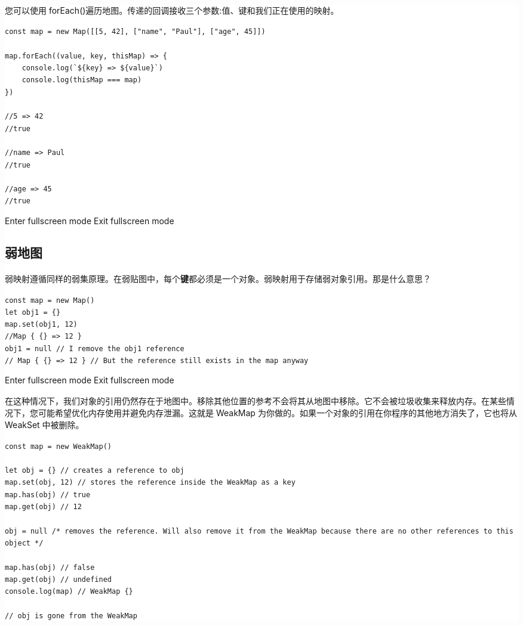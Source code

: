您可以使用 forEach()遍历地图。传递的回调接收三个参数:值、键和我们正在使用的映射。

```
const map = new Map([[5, 42], ["name", "Paul"], ["age", 45]])

map.forEach((value, key, thisMap) => {
    console.log(`${key} => ${value}`)
    console.log(thisMap === map)
})

//5 => 42
//true

//name => Paul
//true

//age => 45
//true 
```

Enter fullscreen mode Exit fullscreen mode

## 弱地图

弱映射遵循同样的弱集原理。在弱贴图中，每个**键**都必须是一个对象。弱映射用于存储弱对象引用。那是什么意思？

```
const map = new Map()
let obj1 = {}
map.set(obj1, 12)
//Map { {} => 12 }
obj1 = null // I remove the obj1 reference
// Map { {} => 12 } // But the reference still exists in the map anyway 
```

Enter fullscreen mode Exit fullscreen mode

在这种情况下，我们对象的引用仍然存在于地图中。移除其他位置的参考不会将其从地图中移除。它不会被垃圾收集来释放内存。在某些情况下，您可能希望优化内存使用并避免内存泄漏。这就是 WeakMap 为你做的。如果一个对象的引用在你程序的其他地方消失了，它也将从 WeakSet 中被删除。

```
const map = new WeakMap()

let obj = {} // creates a reference to obj
map.set(obj, 12) // stores the reference inside the WeakMap as a key
map.has(obj) // true
map.get(obj) // 12

obj = null /* removes the reference. Will also remove it from the WeakMap because there are no other references to this object */

map.has(obj) // false
map.get(obj) // undefined
console.log(map) // WeakMap {}

// obj is gone from the WeakMap 
```
